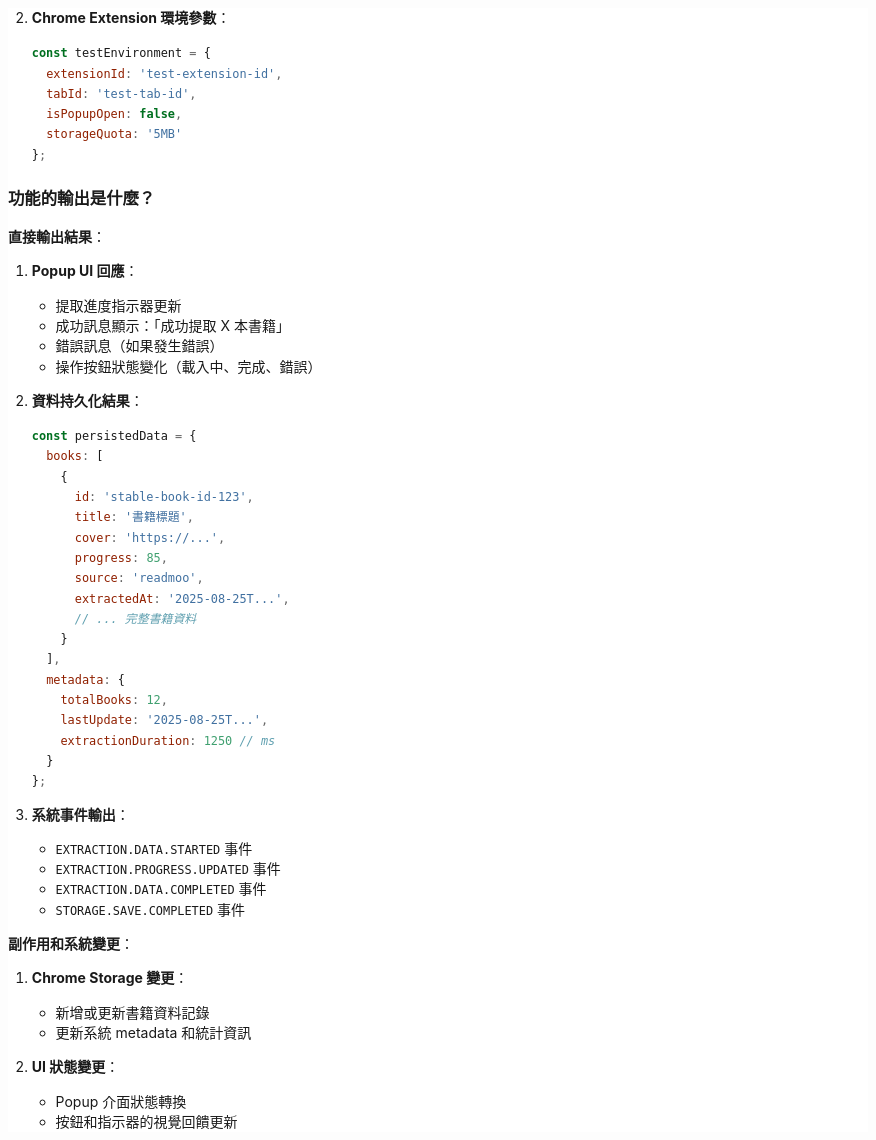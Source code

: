2. **Chrome Extension 環境參數**：
   ```javascript
   const testEnvironment = {
     extensionId: 'test-extension-id',
     tabId: 'test-tab-id',
     isPopupOpen: false,
     storageQuota: '5MB'
   };
   ```

### 功能的輸出是什麼？

**直接輸出結果**：

1. **Popup UI 回應**：
   - 提取進度指示器更新
   - 成功訊息顯示：「成功提取 X 本書籍」
   - 錯誤訊息（如果發生錯誤）
   - 操作按鈕狀態變化（載入中、完成、錯誤）

2. **資料持久化結果**：
   ```javascript
   const persistedData = {
     books: [
       {
         id: 'stable-book-id-123',
         title: '書籍標題',
         cover: 'https://...',
         progress: 85,
         source: 'readmoo',
         extractedAt: '2025-08-25T...',
         // ... 完整書籍資料
       }
     ],
     metadata: {
       totalBooks: 12,
       lastUpdate: '2025-08-25T...',
       extractionDuration: 1250 // ms
     }
   };
   ```

3. **系統事件輸出**：
   - `EXTRACTION.DATA.STARTED` 事件
   - `EXTRACTION.PROGRESS.UPDATED` 事件
   - `EXTRACTION.DATA.COMPLETED` 事件
   - `STORAGE.SAVE.COMPLETED` 事件

**副作用和系統變更**：

1. **Chrome Storage 變更**：
   - 新增或更新書籍資料記錄
   - 更新系統 metadata 和統計資訊

2. **UI 狀態變更**：
   - Popup 介面狀態轉換
   - 按鈕和指示器的視覺回饋更新
